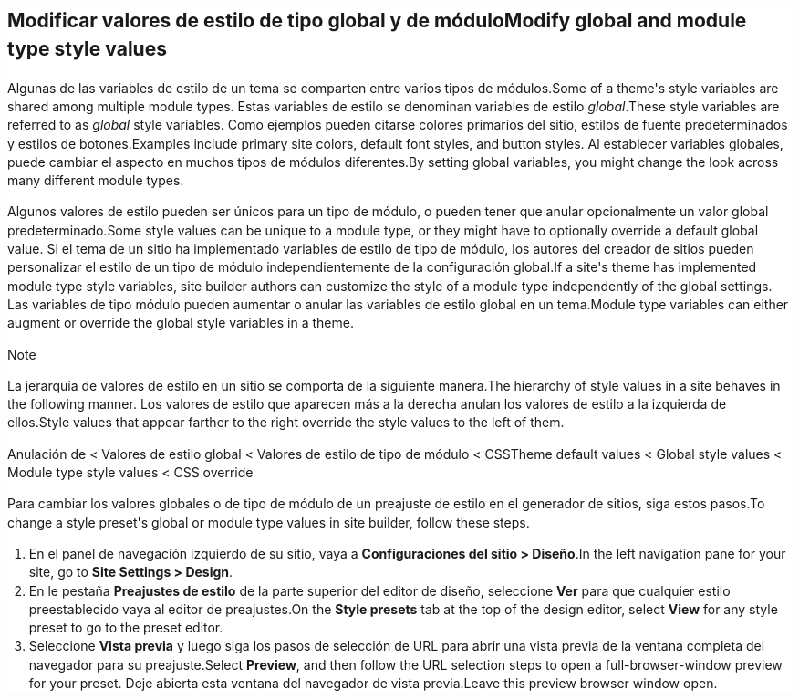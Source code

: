 ## <a name="modify-global-and-module-type-style-values"></a><span data-ttu-id="4a422-148">Modificar valores de estilo de tipo global y de módulo</span><span class="sxs-lookup"><span data-stu-id="4a422-148">Modify global and module type style values</span></span>

<span data-ttu-id="4a422-149">Algunas de las variables de estilo de un tema se comparten entre varios tipos de módulos.</span><span class="sxs-lookup"><span data-stu-id="4a422-149">Some of a theme's style variables are shared among multiple module types.</span></span> <span data-ttu-id="4a422-150">Estas variables de estilo se denominan variables de estilo *global*.</span><span class="sxs-lookup"><span data-stu-id="4a422-150">These style variables are referred to as *global* style variables.</span></span> <span data-ttu-id="4a422-151">Como ejemplos pueden citarse colores primarios del sitio, estilos de fuente predeterminados y estilos de botones.</span><span class="sxs-lookup"><span data-stu-id="4a422-151">Examples include primary site colors, default font styles, and button styles.</span></span> <span data-ttu-id="4a422-152">Al establecer variables globales, puede cambiar el aspecto en muchos tipos de módulos diferentes.</span><span class="sxs-lookup"><span data-stu-id="4a422-152">By setting global variables, you might change the look across many different module types.</span></span>

<span data-ttu-id="4a422-153">Algunos valores de estilo pueden ser únicos para un tipo de módulo, o pueden tener que anular opcionalmente un valor global predeterminado.</span><span class="sxs-lookup"><span data-stu-id="4a422-153">Some style values can be unique to a module type, or they might have to optionally override a default global value.</span></span> <span data-ttu-id="4a422-154">Si el tema de un sitio ha implementado variables de estilo de tipo de módulo, los autores del creador de sitios pueden personalizar el estilo de un tipo de módulo independientemente de la configuración global.</span><span class="sxs-lookup"><span data-stu-id="4a422-154">If a site's theme has implemented module type style variables, site builder authors can customize the style of a module type independently of the global settings.</span></span> <span data-ttu-id="4a422-155">Las variables de tipo módulo pueden aumentar o anular las variables de estilo global en un tema.</span><span class="sxs-lookup"><span data-stu-id="4a422-155">Module type variables can either augment or override the global style variables in a theme.</span></span>

> [!NOTE]
> <span data-ttu-id="4a422-156">La jerarquía de valores de estilo en un sitio se comporta de la siguiente manera.</span><span class="sxs-lookup"><span data-stu-id="4a422-156">The hierarchy of style values in a site behaves in the following manner.</span></span> <span data-ttu-id="4a422-157">Los valores de estilo que aparecen más a la derecha anulan los valores de estilo a la izquierda de ellos.</span><span class="sxs-lookup"><span data-stu-id="4a422-157">Style values that appear farther to the right override the style values to the left of them.</span></span>
>
> <span data-ttu-id="4a422-158">Anulación de \< Valores de estilo global \< Valores de estilo de tipo de módulo \< CSS</span><span class="sxs-lookup"><span data-stu-id="4a422-158">Theme default values \< Global style values \< Module type style values \< CSS override</span></span>

<span data-ttu-id="4a422-159">Para cambiar los valores globales o de tipo de módulo de un preajuste de estilo en el generador de sitios, siga estos pasos.</span><span class="sxs-lookup"><span data-stu-id="4a422-159">To change a style preset's global or module type values in site builder, follow these steps.</span></span>

1. <span data-ttu-id="4a422-160">En el panel de navegación izquierdo de su sitio, vaya a **Configuraciones del sitio \> Diseño**.</span><span class="sxs-lookup"><span data-stu-id="4a422-160">In the left navigation pane for your site, go to **Site Settings \> Design**.</span></span>
1. <span data-ttu-id="4a422-161">En le pestaña **Preajustes de estilo** de la parte superior del editor de diseño, seleccione **Ver** para que cualquier estilo preestablecido vaya al editor de preajustes.</span><span class="sxs-lookup"><span data-stu-id="4a422-161">On the **Style presets** tab at the top of the design editor, select **View** for any style preset to go to the preset editor.</span></span>
1. <span data-ttu-id="4a422-162">Seleccione **Vista previa** y luego siga los pasos de selección de URL para abrir una vista previa de la ventana completa del navegador para su preajuste.</span><span class="sxs-lookup"><span data-stu-id="4a422-162">Select **Preview**, and then follow the URL selection steps to open a full-browser-window preview for your preset.</span></span> <span data-ttu-id="4a422-163">Deje abierta esta ventana del navegador de vista previa.</span><span class="sxs-lookup"><span data-stu-id="4a422-163">Leave this preview browser window open.</span></span>